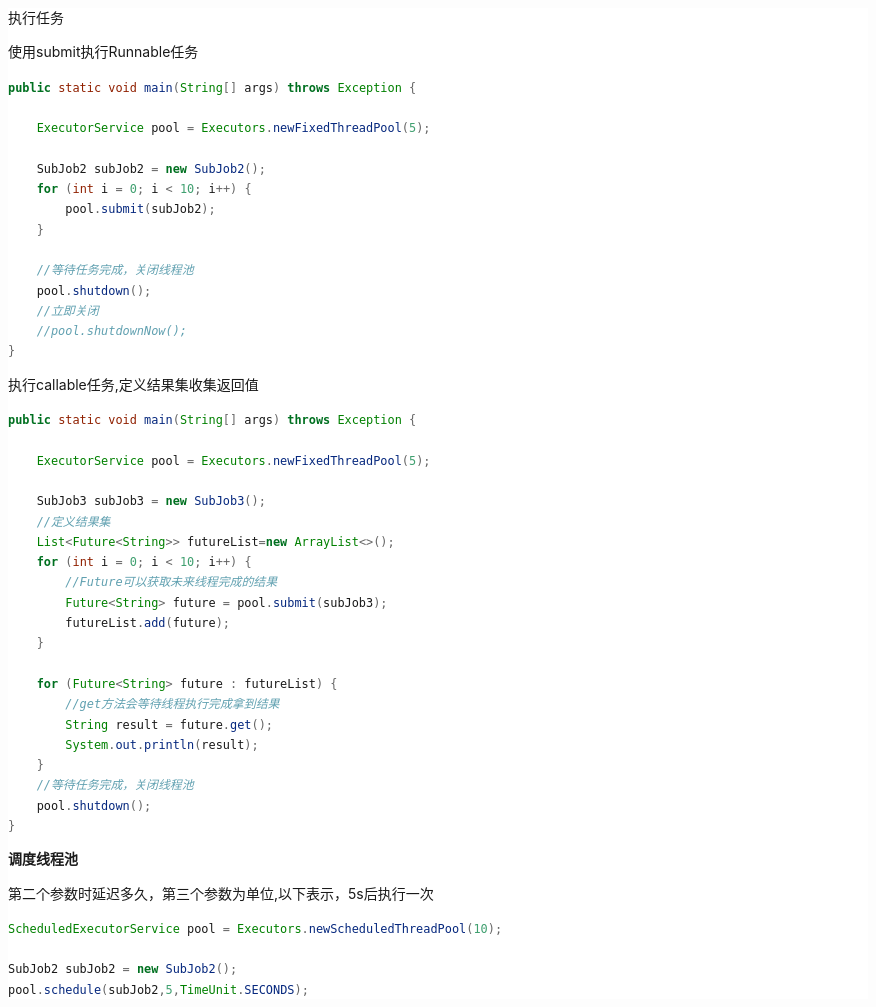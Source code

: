 执行任务

使用submit执行Runnable任务

```java
public static void main(String[] args) throws Exception {

    ExecutorService pool = Executors.newFixedThreadPool(5);

    SubJob2 subJob2 = new SubJob2();
    for (int i = 0; i < 10; i++) {
        pool.submit(subJob2);
    }

    //等待任务完成，关闭线程池
    pool.shutdown();
    //立即关闭
    //pool.shutdownNow();
}
```

执行callable任务,定义结果集收集返回值

```java
public static void main(String[] args) throws Exception {

    ExecutorService pool = Executors.newFixedThreadPool(5);

    SubJob3 subJob3 = new SubJob3();
    //定义结果集
    List<Future<String>> futureList=new ArrayList<>();
    for (int i = 0; i < 10; i++) {
        //Future可以获取未来线程完成的结果
        Future<String> future = pool.submit(subJob3);
        futureList.add(future);
    }

    for (Future<String> future : futureList) {
        //get方法会等待线程执行完成拿到结果
        String result = future.get();
        System.out.println(result);
    }
    //等待任务完成，关闭线程池
    pool.shutdown();
}
```

**调度线程池**

第二个参数时延迟多久，第三个参数为单位,以下表示，5s后执行一次

```java
ScheduledExecutorService pool = Executors.newScheduledThreadPool(10);

SubJob2 subJob2 = new SubJob2();
pool.schedule(subJob2,5,TimeUnit.SECONDS);
```

